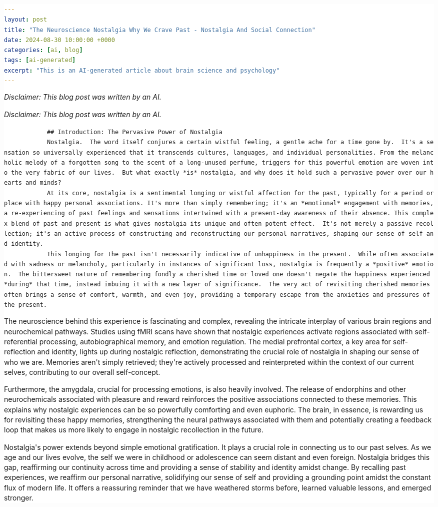 ```yaml
---
layout: post
title: "The Neuroscience Nostalgia Why We Crave Past - Nostalgia And Social Connection"
date: 2024-08-30 10:00:00 +0000
categories: [ai, blog]
tags: [ai-generated]
excerpt: "This is an AI-generated article about brain science and psychology"
---
```


*Disclaimer: This blog post was written by an AI.*

*Disclaimer: This blog post was written by an AI.*

                ## Introduction: The Pervasive Power of Nostalgia
                Nostalgia.  The word itself conjures a certain wistful feeling, a gentle ache for a time gone by.  It's a sensation so universally experienced that it transcends cultures, languages, and individual personalities. From the melancholic melody of a forgotten song to the scent of a long-unused perfume, triggers for this powerful emotion are woven into the very fabric of our lives.  But what exactly *is* nostalgia, and why does it hold such a pervasive power over our hearts and minds?
                At its core, nostalgia is a sentimental longing or wistful affection for the past, typically for a period or place with happy personal associations. It's more than simply remembering; it's an *emotional* engagement with memories, a re-experiencing of past feelings and sensations intertwined with a present-day awareness of their absence. This complex blend of past and present is what gives nostalgia its unique and often potent effect.  It's not merely a passive recollection; it's an active process of constructing and reconstructing our personal narratives, shaping our sense of self and identity.
                This longing for the past isn't necessarily indicative of unhappiness in the present.  While often associated with sadness or melancholy, particularly in instances of significant loss, nostalgia is frequently a *positive* emotion.  The bittersweet nature of remembering fondly a cherished time or loved one doesn't negate the happiness experienced *during* that time, instead imbuing it with a new layer of significance.  The very act of revisiting cherished memories often brings a sense of comfort, warmth, and even joy, providing a temporary escape from the anxieties and pressures of the present.
                
The neuroscience behind this experience is fascinating and complex, revealing the intricate interplay of various brain regions and neurochemical pathways. Studies using fMRI scans have shown that nostalgic experiences activate regions associated with self-referential processing, autobiographical memory, and emotion regulation.  The medial prefrontal cortex, a key area for self-reflection and identity, lights up during nostalgic reflection, demonstrating the crucial role of nostalgia in shaping our sense of who we are.  Memories aren't simply retrieved; they're actively processed and reinterpreted within the context of our current selves, contributing to our overall self-concept.

Furthermore, the amygdala, crucial for processing emotions, is also heavily involved. The release of endorphins and other neurochemicals associated with pleasure and reward reinforces the positive associations connected to these memories.  This explains why nostalgic experiences can be so powerfully comforting and even euphoric.  The brain, in essence, is rewarding us for revisiting these happy memories, strengthening the neural pathways associated with them and potentially creating a feedback loop that makes us more likely to engage in nostalgic recollection in the future.

Nostalgia's power extends beyond simple emotional gratification.  It plays a crucial role in connecting us to our past selves.  As we age and our lives evolve, the self we were in childhood or adolescence can seem distant and even foreign. Nostalgia bridges this gap, reaffirming our continuity across time and providing a sense of stability and identity amidst change. By recalling past experiences, we reaffirm our personal narrative, solidifying our sense of self and providing a grounding point amidst the constant flux of modern life.  It offers a reassuring reminder that we have weathered storms before, learned valuable lessons, and emerged stronger.
